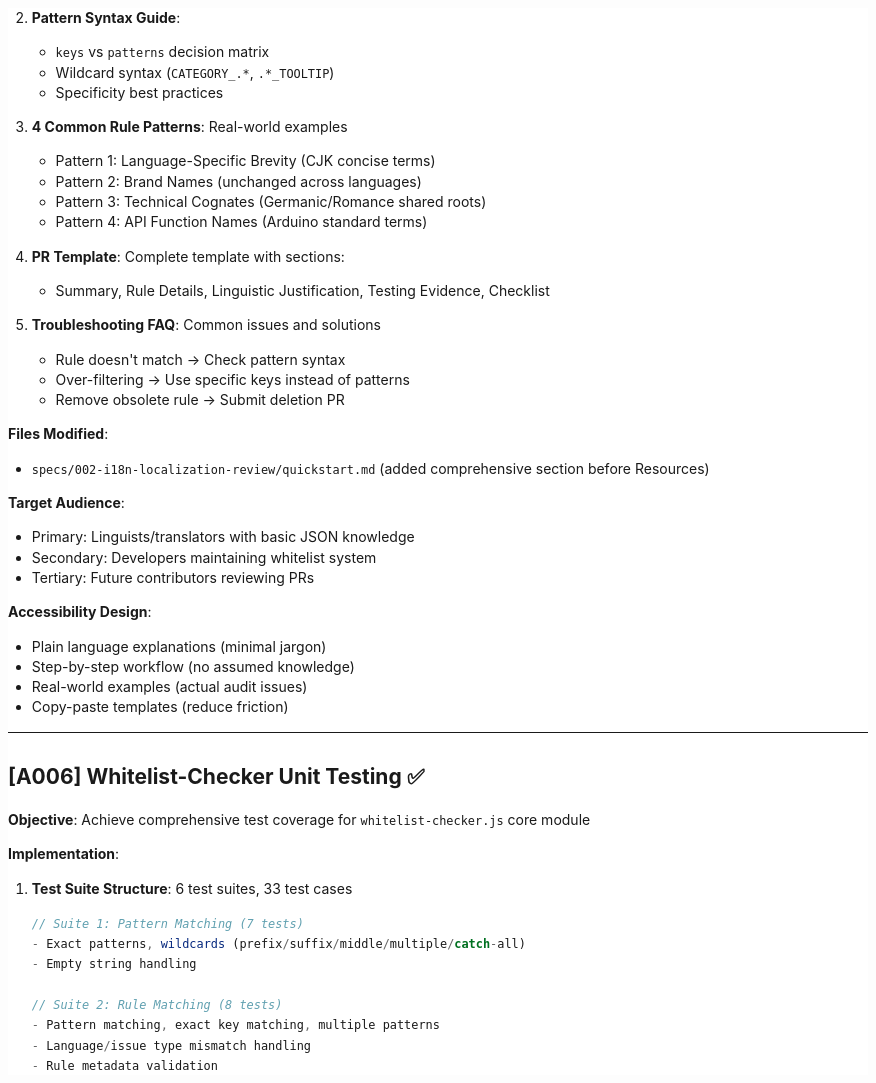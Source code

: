 2. **Pattern Syntax Guide**:

    - `keys` vs `patterns` decision matrix
    - Wildcard syntax (`CATEGORY_.*`, `.*_TOOLTIP`)
    - Specificity best practices

3. **4 Common Rule Patterns**: Real-world examples

    - Pattern 1: Language-Specific Brevity (CJK concise terms)
    - Pattern 2: Brand Names (unchanged across languages)
    - Pattern 3: Technical Cognates (Germanic/Romance shared roots)
    - Pattern 4: API Function Names (Arduino standard terms)

4. **PR Template**: Complete template with sections:

    - Summary, Rule Details, Linguistic Justification, Testing Evidence, Checklist

5. **Troubleshooting FAQ**: Common issues and solutions
    - Rule doesn't match → Check pattern syntax
    - Over-filtering → Use specific keys instead of patterns
    - Remove obsolete rule → Submit deletion PR

**Files Modified**:

-   `specs/002-i18n-localization-review/quickstart.md` (added comprehensive section before Resources)

**Target Audience**:

-   Primary: Linguists/translators with basic JSON knowledge
-   Secondary: Developers maintaining whitelist system
-   Tertiary: Future contributors reviewing PRs

**Accessibility Design**:

-   Plain language explanations (minimal jargon)
-   Step-by-step workflow (no assumed knowledge)
-   Real-world examples (actual audit issues)
-   Copy-paste templates (reduce friction)

---

## [A006] Whitelist-Checker Unit Testing ✅

**Objective**: Achieve comprehensive test coverage for `whitelist-checker.js` core module

**Implementation**:

1. **Test Suite Structure**: 6 test suites, 33 test cases

    ```javascript
    // Suite 1: Pattern Matching (7 tests)
    - Exact patterns, wildcards (prefix/suffix/middle/multiple/catch-all)
    - Empty string handling

    // Suite 2: Rule Matching (8 tests)
    - Pattern matching, exact key matching, multiple patterns
    - Language/issue type mismatch handling
    - Rule metadata validation
